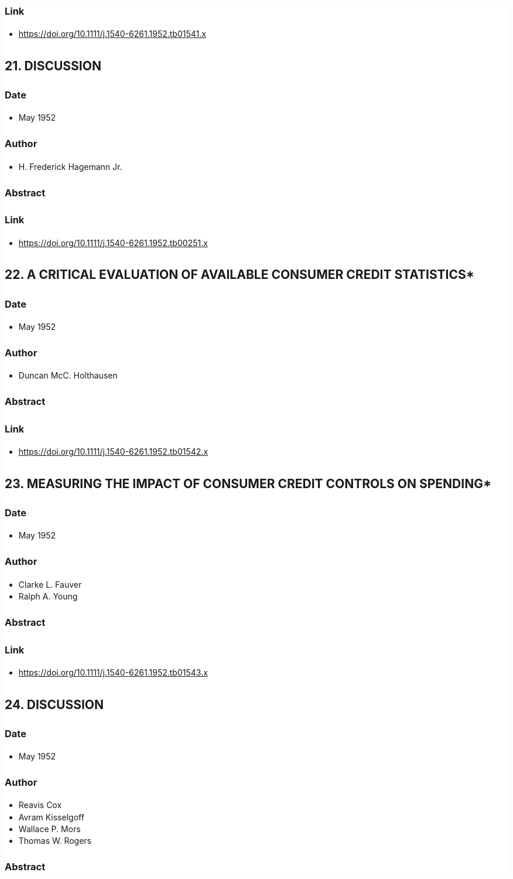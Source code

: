 ### Link
- https://doi.org/10.1111/j.1540-6261.1952.tb01541.x

## 21. DISCUSSION
### Date
- May 1952
### Author
- H. Frederick Hagemann Jr.
### Abstract

### Link
- https://doi.org/10.1111/j.1540-6261.1952.tb00251.x

## 22. A CRITICAL EVALUATION OF AVAILABLE CONSUMER CREDIT STATISTICS*
### Date
- May 1952
### Author
- Duncan McC. Holthausen
### Abstract

### Link
- https://doi.org/10.1111/j.1540-6261.1952.tb01542.x

## 23. MEASURING THE IMPACT OF CONSUMER CREDIT CONTROLS ON SPENDING*
### Date
- May 1952
### Author
- Clarke L. Fauver
- Ralph A. Young
### Abstract

### Link
- https://doi.org/10.1111/j.1540-6261.1952.tb01543.x

## 24. DISCUSSION
### Date
- May 1952
### Author
- Reavis Cox
- Avram Kisselgoff
- Wallace P. Mors
- Thomas W. Rogers
### Abstract

